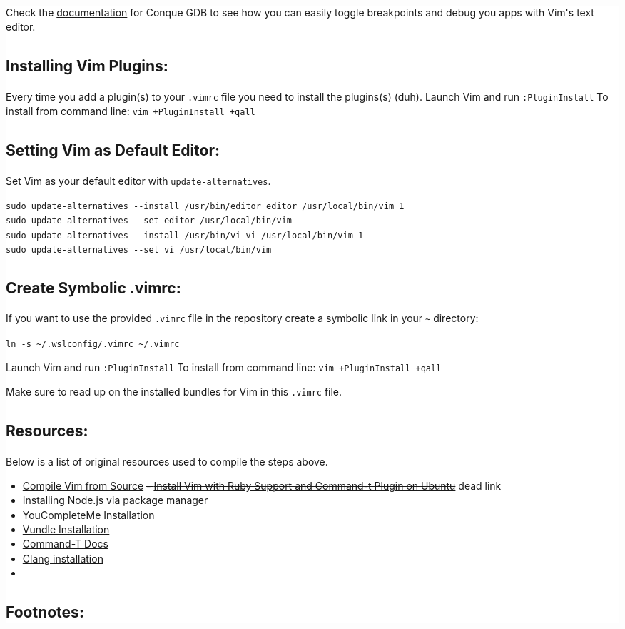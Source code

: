 Check the [documentation](https://github.com/vim-scripts/Conque-GDB/blob/master/doc/conque_gdb.txt) for Conque GDB to see how you can easily toggle breakpoints and debug you apps with Vim's text editor.

Installing Vim Plugins:
-----------------------
Every time you add a plugin(s) to your `.vimrc` file you need to install the plugins(s) (duh). 
Launch Vim and run `:PluginInstall`
To install from command line: `vim +PluginInstall +qall`

Setting Vim as Default Editor:
------------------------------

Set Vim as your default editor with `update-alternatives`.

    sudo update-alternatives --install /usr/bin/editor editor /usr/local/bin/vim 1
    sudo update-alternatives --set editor /usr/local/bin/vim
    sudo update-alternatives --install /usr/bin/vi vi /usr/local/bin/vim 1
    sudo update-alternatives --set vi /usr/local/bin/vim

Create Symbolic .vimrc:
-------
If you want to use the provided `.vimrc` file in the repository create a symbolic link in your `~` directory:

    ln -s ~/.wslconfig/.vimrc ~/.vimrc
Launch Vim and run `:PluginInstall`
To install from command line: `vim +PluginInstall +qall`

Make sure to read up on the installed bundles for Vim in this `.vimrc` file.



Resources:
----------
Below is a list of original resources used to compile the steps above.

 - [Compile Vim from Source](https://github.com/Valloric/YouCompleteMe/wiki/Building-Vim-from-source)
 ~~- [Install Vim with Ruby Support and Command-t Plugin on Ubuntu](http://www.justinbar.net/post/install-vim-with-ruby-support-and-command-t-plugin-on-ubuntu)~~ dead link
 - [Installing Node.js via package manager](https://nodejs.org/en/download/package-manager/#debian-and-ubuntu-based-linux-distributions)
 - [YouCompleteMe Installation](https://github.com/Valloric/YouCompleteMe#ubuntu-linux-x64)
 - [Vundle Installation](https://github.com/VundleVim/Vundle.vim#quick-start)
 - [Command-T Docs](https://github.com/wincent/command-t/blob/master/doc/command-t.txt)
 - [Clang installation](https://solarianprogrammer.com/2017/12/13/linux-wsl-install-clang-libcpp-compile-cpp-17-programs/)
 - 

Footnotes:
----------
[^1]: You can remove it from your system anytime using:

    dpkg -r vim

